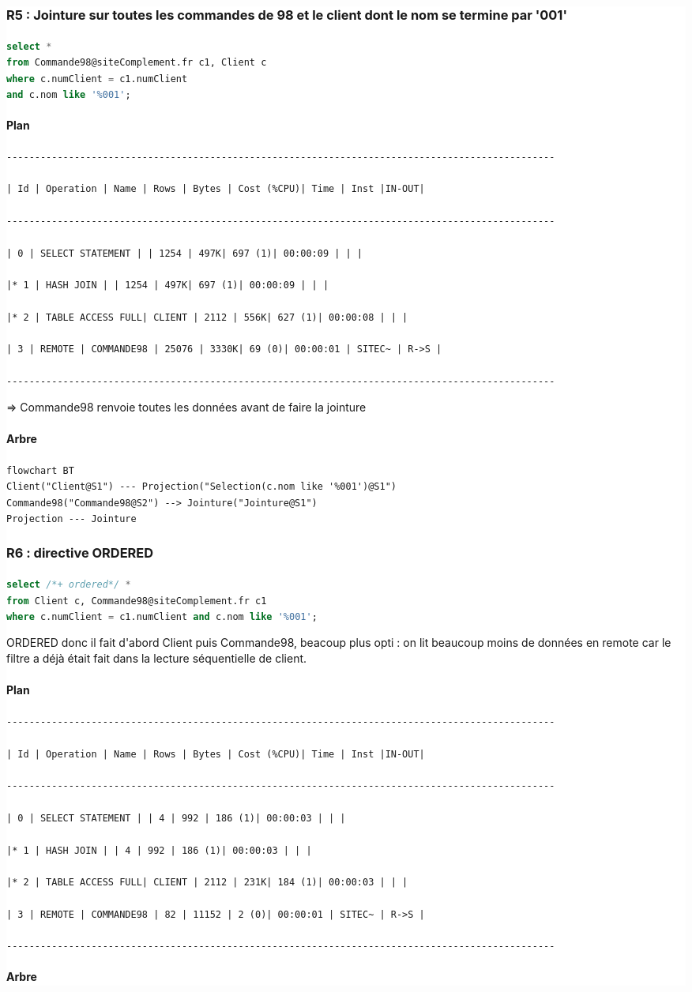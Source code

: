 ### R5 : Jointure sur toutes les commandes de 98 et le client dont le nom se termine par '001'
```sql
select *  
from Commande98@siteComplement.fr c1, Client c  
where c.numClient = c1.numClient  
and c.nom like '%001';
```
#### Plan
```
-------------------------------------------------------------------------------------------------

| Id | Operation | Name | Rows | Bytes | Cost (%CPU)| Time | Inst |IN-OUT|

-------------------------------------------------------------------------------------------------

| 0 | SELECT STATEMENT | | 1254 | 497K| 697 (1)| 00:00:09 | | |

|* 1 | HASH JOIN | | 1254 | 497K| 697 (1)| 00:00:09 | | |

|* 2 | TABLE ACCESS FULL| CLIENT | 2112 | 556K| 627 (1)| 00:00:08 | | |

| 3 | REMOTE | COMMANDE98 | 25076 | 3330K| 69 (0)| 00:00:01 | SITEC~ | R->S |

-------------------------------------------------------------------------------------------------
```
=> Commande98 renvoie toutes les données avant de faire la jointure

#### Arbre
```mermaid
flowchart BT
Client("Client@S1") --- Projection("Selection(c.nom like '%001')@S1")
Commande98("Commande98@S2") --> Jointure("Jointure@S1")
Projection --- Jointure
```

### R6 : directive ORDERED
```sql
select /*+ ordered*/ *  
from Client c, Commande98@siteComplement.fr c1  
where c.numClient = c1.numClient and c.nom like '%001';
```
ORDERED donc il fait d'abord Client puis Commande98, beacoup plus opti : on lit beaucoup moins de données en remote car le filtre a déjà était fait dans la lecture séquentielle de client.

#### Plan
```
-------------------------------------------------------------------------------------------------

| Id | Operation | Name | Rows | Bytes | Cost (%CPU)| Time | Inst |IN-OUT|

-------------------------------------------------------------------------------------------------

| 0 | SELECT STATEMENT | | 4 | 992 | 186 (1)| 00:00:03 | | |

|* 1 | HASH JOIN | | 4 | 992 | 186 (1)| 00:00:03 | | |

|* 2 | TABLE ACCESS FULL| CLIENT | 2112 | 231K| 184 (1)| 00:00:03 | | |

| 3 | REMOTE | COMMANDE98 | 82 | 11152 | 2 (0)| 00:00:01 | SITEC~ | R->S |

-------------------------------------------------------------------------------------------------
```
#### Arbre